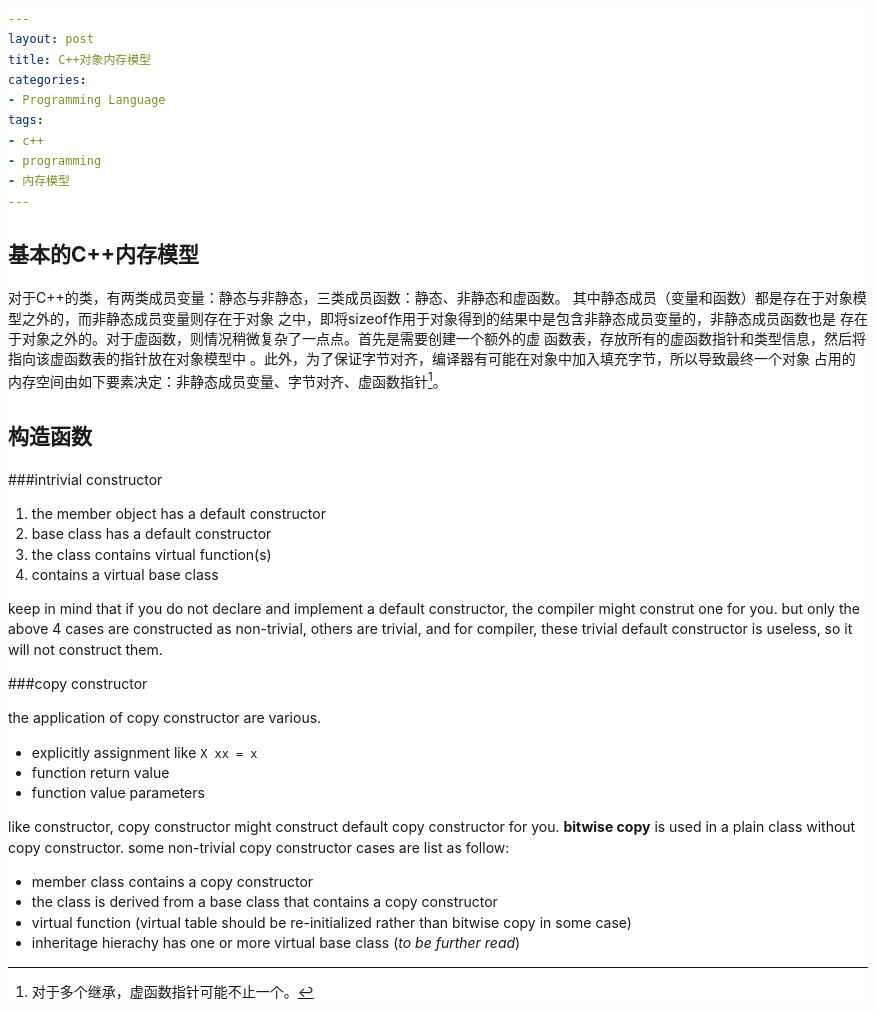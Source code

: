 ```yaml
---
layout: post
title: C++对象内存模型
categories:
- Programming Language
tags:
- c++
- programming
- 内存模型
---
```


## 基本的C++内存模型

对于C++的类，有两类成员变量：静态与非静态，三类成员函数：静态、非静态和虚函数。
其中静态成员（变量和函数）都是存在于对象模型之外的，而非静态成员变量则存在于对象
之中，即将sizeof作用于对象得到的结果中是包含非静态成员变量的，非静态成员函数也是
存在于对象之外的。对于虚函数，则情况稍微复杂了一点点。首先是需要创建一个额外的虚
函数表，存放所有的虚函数指针和类型信息，然后将指向该虚函数表的指针放在对象模型中
。此外，为了保证字节对齐，编译器有可能在对象中加入填充字节，所以导致最终一个对象
占用的内存空间由如下要素决定：非静态成员变量、字节对齐、虚函数指针[^1]。

[^1]: 对于多个继承，虚函数指针可能不止一个。

## 构造函数

###intrivial constructor

1. the member object has a default constructor
2. base class has a default constructor
3. the class contains virtual function(s)
4. contains a virtual base class

keep in mind that if you do not declare and implement a default constructor, the
compiler might construt one for you. but only the above 4 cases are constructed
as non-trivial, others are trivial, and for compiler, these trivial default
constructor is useless, so it will not construct them.


###copy constructor

the application of copy constructor are various.

- explicitly assignment like `X xx = x`   
- function return value  
- function value parameters

like constructor, copy constructor might construct default copy constructor for
you. **bitwise copy** is used in a plain class without copy constructor. some
non-trivial copy constructor cases are list as follow:  

* member class contains a copy constructor  
* the class is derived from a base class that contains a copy constructor
* virtual function (virtual table should be re-initialized rather than bitwise
copy in some case)  
* inheritage hierachy has one or more virtual base class (*to be further read*)
